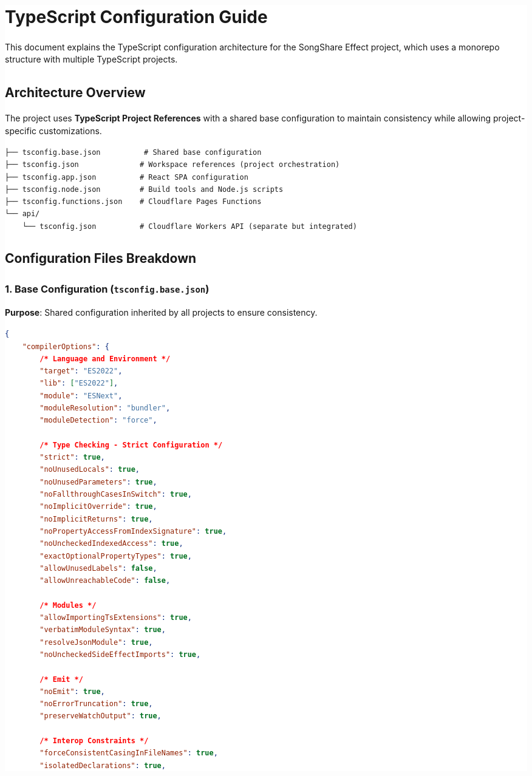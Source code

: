 # TypeScript Configuration Guide

This document explains the TypeScript configuration architecture for the SongShare Effect project, which uses a monorepo structure with multiple TypeScript projects.

## Architecture Overview

The project uses **TypeScript Project References** with a shared base configuration to maintain consistency while allowing project-specific customizations.

```
├── tsconfig.base.json          # Shared base configuration
├── tsconfig.json              # Workspace references (project orchestration)
├── tsconfig.app.json          # React SPA configuration
├── tsconfig.node.json         # Build tools and Node.js scripts
├── tsconfig.functions.json    # Cloudflare Pages Functions
└── api/
    └── tsconfig.json          # Cloudflare Workers API (separate but integrated)
```

## Configuration Files Breakdown

### 1. Base Configuration (`tsconfig.base.json`)

**Purpose**: Shared configuration inherited by all projects to ensure consistency.

```json
{
	"compilerOptions": {
		/* Language and Environment */
		"target": "ES2022",
		"lib": ["ES2022"],
		"module": "ESNext",
		"moduleResolution": "bundler",
		"moduleDetection": "force",

		/* Type Checking - Strict Configuration */
		"strict": true,
		"noUnusedLocals": true,
		"noUnusedParameters": true,
		"noFallthroughCasesInSwitch": true,
		"noImplicitOverride": true,
		"noImplicitReturns": true,
		"noPropertyAccessFromIndexSignature": true,
		"noUncheckedIndexedAccess": true,
		"exactOptionalPropertyTypes": true,
		"allowUnusedLabels": false,
		"allowUnreachableCode": false,

		/* Modules */
		"allowImportingTsExtensions": true,
		"verbatimModuleSyntax": true,
		"resolveJsonModule": true,
		"noUncheckedSideEffectImports": true,

		/* Emit */
		"noEmit": true,
		"noErrorTruncation": true,
		"preserveWatchOutput": true,

		/* Interop Constraints */
		"forceConsistentCasingInFileNames": true,
		"isolatedDeclarations": true,
```